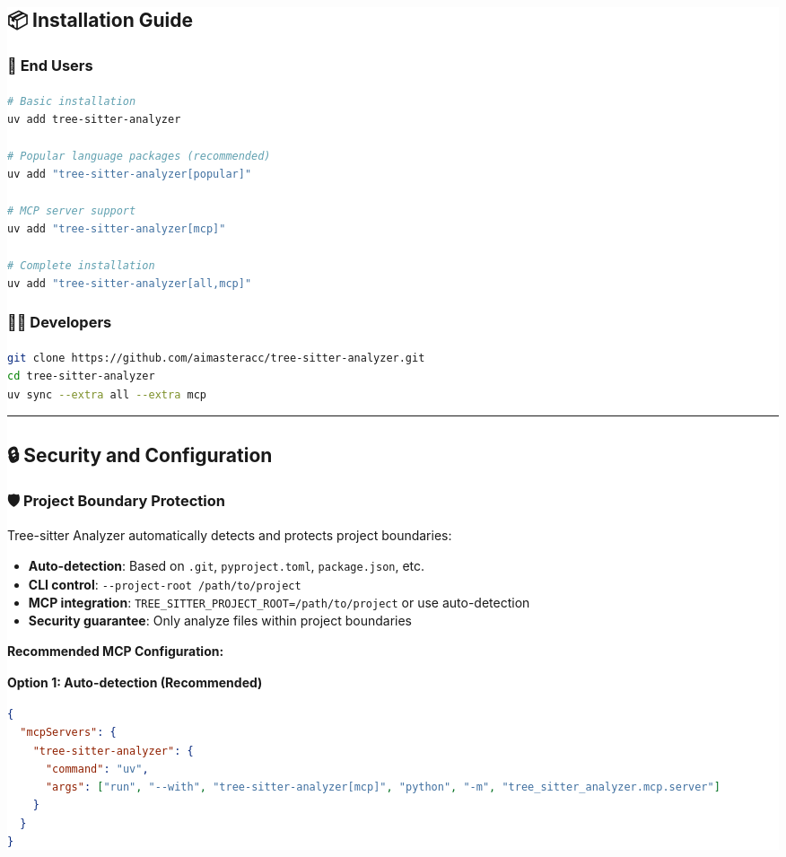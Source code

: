 
## 📦 Installation Guide

### 👤 **End Users**
```bash
# Basic installation
uv add tree-sitter-analyzer

# Popular language packages (recommended)
uv add "tree-sitter-analyzer[popular]"

# MCP server support
uv add "tree-sitter-analyzer[mcp]"

# Complete installation
uv add "tree-sitter-analyzer[all,mcp]"
```

### 👨‍💻 **Developers**
```bash
git clone https://github.com/aimasteracc/tree-sitter-analyzer.git
cd tree-sitter-analyzer
uv sync --extra all --extra mcp
```

---

## 🔒 Security and Configuration

### 🛡️ **Project Boundary Protection**

Tree-sitter Analyzer automatically detects and protects project boundaries:

- **Auto-detection**: Based on `.git`, `pyproject.toml`, `package.json`, etc.
- **CLI control**: `--project-root /path/to/project`
- **MCP integration**: `TREE_SITTER_PROJECT_ROOT=/path/to/project` or use auto-detection
- **Security guarantee**: Only analyze files within project boundaries

**Recommended MCP Configuration:**

**Option 1: Auto-detection (Recommended)**
```json
{
  "mcpServers": {
    "tree-sitter-analyzer": {
      "command": "uv",
      "args": ["run", "--with", "tree-sitter-analyzer[mcp]", "python", "-m", "tree_sitter_analyzer.mcp.server"]
    }
  }
}
```
